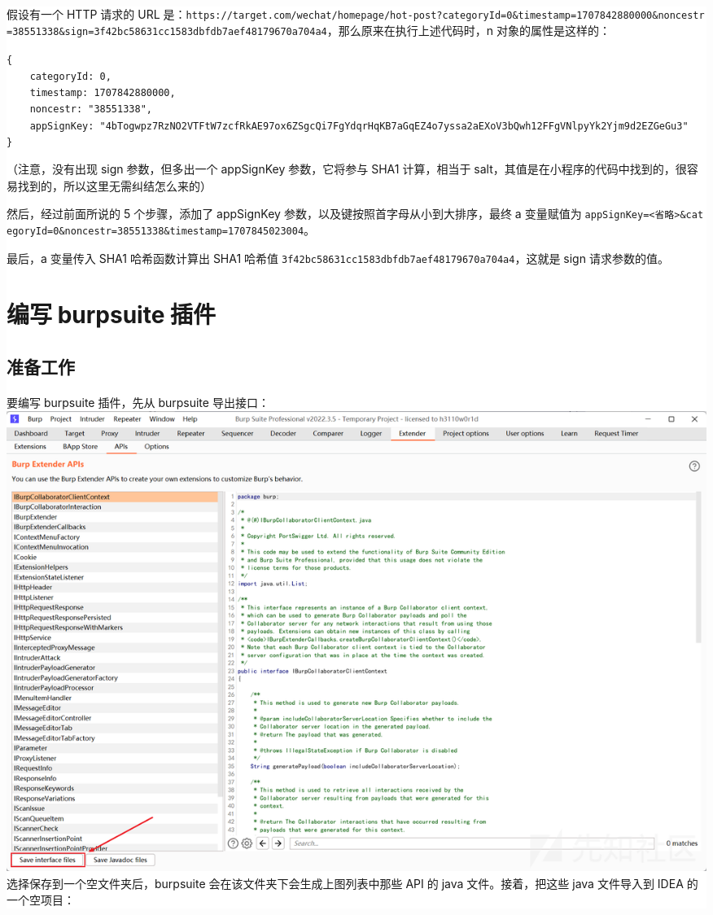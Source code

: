假设有一个 HTTP 请求的 URL 是：`https://target.com/wechat/homepage/hot-post?categoryId=0&timestamp=1707842880000&noncestr=38551338&sign=3f42bc58631cc1583dbfdb7aef48179670a704a4`，那么原来在执行上述代码时，n 对象的属性是这样的：

```plain
{
    categoryId: 0,
    timestamp: 1707842880000,
    noncestr: "38551338",
    appSignKey: "4bTogwpz7RzNO2VTFtW7zcfRkAE97ox6ZSgcQi7FgYdqrHqKB7aGqEZ4o7yssa2aEXoV3bQwh12FFgVNlpyYk2Yjm9d2EZGeGu3"
}
```

（注意，没有出现 sign 参数，但多出一个 appSignKey 参数，它将参与 SHA1 计算，相当于 salt，其值是在小程序的代码中找到的，很容易找到的，所以这里无需纠结怎么来的）

然后，经过前面所说的 5 个步骤，添加了 appSignKey 参数，以及键按照首字母从小到大排序，最终 a 变量赋值为 `appSignKey=<省略>&categoryId=0&noncestr=38551338&timestamp=1707845023004`。

最后，a 变量传入 SHA1 哈希函数计算出 SHA1 哈希值 `3f42bc58631cc1583dbfdb7aef48179670a704a4`，这就是 sign 请求参数的值。

# 编写 burpsuite 插件

## 准备工作

要编写 burpsuite 插件，先从 burpsuite 导出接口：  
[![](assets/1708919761-066f8128aea73f3d99c27f91c4c47141.png)](https://xzfile.aliyuncs.com/media/upload/picture/20240215163012-6fc68a60-cbdc-1.png)  
选择保存到一个空文件夹后，burpsuite 会在该文件夹下会生成上图列表中那些 API 的 java 文件。接着，把这些 java 文件导入到 IDEA 的一个空项目：  